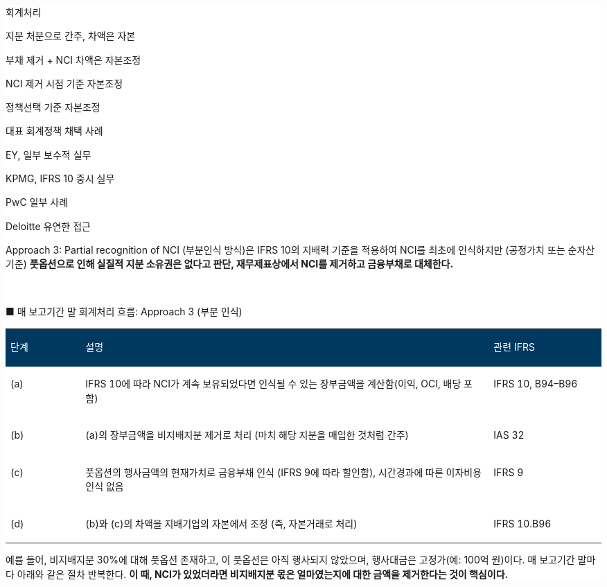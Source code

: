 회계처리</span></p></div></td><td colspan="1" rowspan="1" style="width: 20.0%; height: 21.866666666666664px;  background-color: #ffffff;"><div><p style=""><span style="">지분 처분으로 간주, 차액은 자본</span></p></div></td><td colspan="1" rowspan="1" style="width: 20.0%; height: 21.866666666666664px;  background-color: #ffffff;"><div><p style=""><span style="">부채 제거 + NCI 차액은 자본조정</span></p></div></td><td colspan="1" rowspan="1" style="width: 20.0%; height: 21.866666666666664px;  background-color: #bdfbfa;"><div><p style=""><span style="">NCI 제거 시점 기준 자본조정</span></p></div></td><td colspan="1" rowspan="1" style="width: 20.0%; height: 21.866666666666664px;  background-color: #ffffff;"><div><p style=""><span style="">정책선택 기준 자본조정</span></p></div></td></tr><tr><td colspan="1" rowspan="1" style="width: 20.0%; height: 21.866666666666664px;  background-color: #ffffff;"><div><p style=""><span style="">대표 회계정책 채택 사례</span></p></div></td><td colspan="1" rowspan="1" style="width: 20.0%; height: 21.866666666666664px;  background-color: #ffffff;"><div><p style=""><span style="">EY, 일부 보수적 실무</span></p></div></td><td colspan="1" rowspan="1" style="width: 20.0%; height: 21.866666666666664px;  background-color: #ffffff;"><div><p style=""><span style="">KPMG, IFRS 10 중시 실무</span></p></div></td><td colspan="1" rowspan="1" style="width: 20.0%; height: 21.866666666666664px;  background-color: #bdfbfa;"><div><p style=""><span style="">PwC 일부 사례</span></p></div></td><td colspan="1" rowspan="1" style="width: 20.0%; height: 21.866666666666664px;  background-color: #ffffff;"><div><p style=""><span style="">Deloitte 유연한 접근</span></p></div></td></tr></tbody></table>

Approach 3: Partial recognition of NCI (부분인식 방식)은 IFRS 10의 지배력 기준을 적용하여 NCI를 최초에 인식하지만 (공정가치 또는 순자산 기준) **풋옵션으로 인해 실질적 지분 소유권은 없다고 판단, 재무제표상에서 NCI를 제거하고 금융부채로 대체한다.**

​

■ 매 보고기간 말 회계처리 흐름: Approach 3 (부분 인식)

<table style=""><tbody><tr><td colspan="1" rowspan="1" style="width: 12.600000000000005%; height: 40.0px;  background-color: #003960;"><div><p style=""><span style="color:#ffffff;">단계</span></p></div></td><td colspan="1" rowspan="1" style="width: 68.49%; height: 40.0px;  background-color: #003960;"><div><p style=""><span style="color:#ffffff;">설명</span></p></div></td><td colspan="1" rowspan="1" style="width: 18.93%; height: 40.0px;  background-color: #003960;"><div><p style=""><span style="color:#ffffff;">관련 IFRS</span></p></div></td></tr><tr><td colspan="1" rowspan="1" style="width: 12.600000000000005%; height: 40.0px;  "><div><p style=""><span style="">(a)</span></p></div></td><td colspan="1" rowspan="1" style="width: 68.49%; height: 40.0px;  "><div><p style=""><span style="">IFRS 10에 따라 NCI가 계속 보유되었다면 인식될 수 있는 장부금액을 계산함(이익, OCI, 배당 포함)</span></p></div></td><td colspan="1" rowspan="1" style="width: 18.93%; height: 40.0px;  "><div><p style=""><span style="">IFRS 10, B94–B96</span></p></div></td></tr><tr><td colspan="1" rowspan="1" style="width: 12.600000000000005%; height: 40.0px;  "><div><p style=""><span style="">(b)</span></p></div></td><td colspan="1" rowspan="1" style="width: 68.49%; height: 40.0px;  "><div><p style=""><span style="">(a)의 장부금액을 </span><span style="">비지배지분 제거</span><span style="">로 처리 (마치 해당 지분을 매입한 것처럼 간주)</span></p></div></td><td colspan="1" rowspan="1" style="width: 18.93%; height: 40.0px;  "><div><p style=""><span style="">IAS 32</span></p></div></td></tr><tr><td colspan="1" rowspan="1" style="width: 12.600000000000005%; height: 40.0px;  "><div><p style=""><span style="">(c)</span></p></div></td><td colspan="1" rowspan="1" style="width: 68.49%; height: 40.0px;  "><div><p style=""><span style="">풋옵션의 행사금액의 현재가치로 금융부채 인식 (IFRS 9에 따라 할인함), 시간경과에 따른 이자비용 인식 없음</span></p></div></td><td colspan="1" rowspan="1" style="width: 18.93%; height: 40.0px;  "><div><p style=""><span style="">IFRS 9</span></p></div></td></tr><tr><td colspan="1" rowspan="1" style="width: 12.600000000000005%; height: 40.0px;  "><div><p style=""><span style="">(d)</span></p></div></td><td colspan="1" rowspan="1" style="width: 68.49%; height: 40.0px;  "><div><p style=""><span style="">(b)와 (c)의 차액을 </span><span style="">지배기업의 자본에서 조정</span><span style=""> (즉, 자본거래로 처리)</span></p></div></td><td colspan="1" rowspan="1" style="width: 18.93%; height: 40.0px;  "><div><p style=""><span style="">IFRS 10.B96</span></p></div></td></tr></tbody></table>

예를 들어, 비지배지분 30%에 대해 풋옵션 존재하고, 이 풋옵션은 아직 행사되지 않았으며, 행사대금은 고정가(예: 100억 원)이다. 매 보고기간 말마다 아래와 같은 절차 반복한다. **이 때, NCI가 있었더라면 비지배지분 몫은 얼마였는지에 대한 금액을 제거한다는 것이 핵심이다.**
